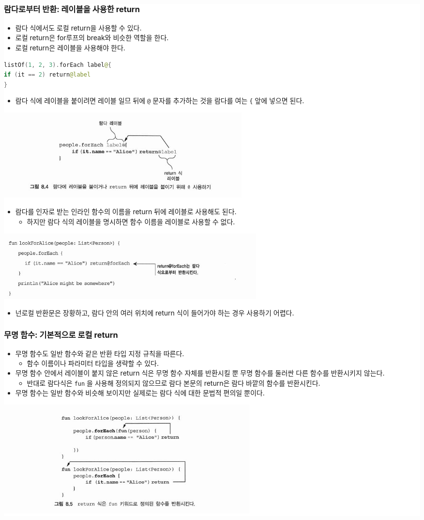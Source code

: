 ### 람다로부터 반환: 레이블을 사용한 return

- 람다 식에서도 로컬 return을 사용할 수 있다.
- 로컬 return은 for루프의 break와 비슷한 역할을 한다.
- 로컬 return은 레이블을 사용해야 한다. 

```kotlin
listOf(1, 2, 3).forEach label@{   
if (it == 2) return@label  
}
```

- 람다 식에 레이블을 붙이려면 레이블 일므 뒤에 `@` 문자를 추가하는 것을 람다를 여는 `{` 앞에 넣으면 된다.

![](assets/Pasted%20image%2020230321173636.png)

- 람다를 인자로 받는 인라인 함수의 이름을 return 뒤에 레이블로 사용해도 된다.
	- 하지만 람다 식의 레이블을 명시하면 함수 이름을 레이블로 사용할 수 없다.

![](assets/Pasted%20image%2020230321173732.png)

- 넌로컬 반환문은 장황하고, 람다 안의 여러 위치에 return 식이 들어가야 하는 경우 사용하기 어렵다.

### 무명 함수: 기본적으로 로컬 return

- 무명 함수도 일반 함수와 같은 반환 타입 지정 규칙을 따른다.
	- 함수 이름이나 파라미터 타입을 생략할 수 있다.
- 무명 함수 안에서 레이블이 붙지 않은 return 식은 무명 함수 자체를 반환시킬 뿐 무명 함수를 둘러싼 다른 함수를 반환시키지 않는다.
	- 반대로 람다식은 `fun` 을 사용해 정의되지 않으므로 람다 본문의 return은 람다 바깥의 함수를 반환시킨다.
- 무명 함수는 일반 함수와 비슷해 보이지만 실제로는 람다 식에 대한 문법적 편의일 뿐이다.

![](assets/Pasted%20image%2020230321174633.png)
